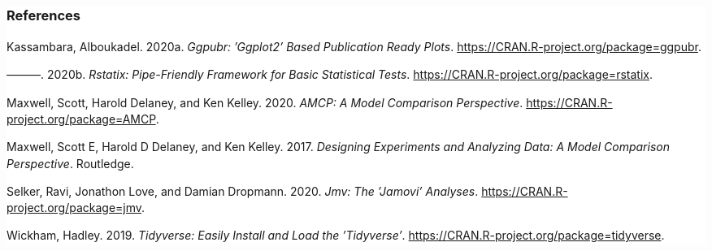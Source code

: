 
### References
<div id="refs" class="references">

<div id="ref-R-ggpubr">

Kassambara, Alboukadel. 2020a. *Ggpubr: ’Ggplot2’ Based Publication Ready Plots*. <https://CRAN.R-project.org/package=ggpubr>.

</div>

<div id="ref-R-rstatix">

———. 2020b. *Rstatix: Pipe-Friendly Framework for Basic Statistical Tests*. <https://CRAN.R-project.org/package=rstatix>.

</div>

<div id="ref-R-AMCP">

Maxwell, Scott, Harold Delaney, and Ken Kelley. 2020. *AMCP: A Model Comparison Perspective*. <https://CRAN.R-project.org/package=AMCP>.

</div>

<div id="ref-AMCP">

Maxwell, Scott E, Harold D Delaney, and Ken Kelley. 2017. *Designing Experiments and Analyzing Data: A Model Comparison Perspective*. Routledge.

</div>

<div id="ref-R-jmv">

Selker, Ravi, Jonathon Love, and Damian Dropmann. 2020. *Jmv: The ’Jamovi’ Analyses*. <https://CRAN.R-project.org/package=jmv>.

</div>

<div id="ref-R-tidyverse">

Wickham, Hadley. 2019. *Tidyverse: Easily Install and Load the ’Tidyverse’*. <https://CRAN.R-project.org/package=tidyverse>.

</div>

</div>
